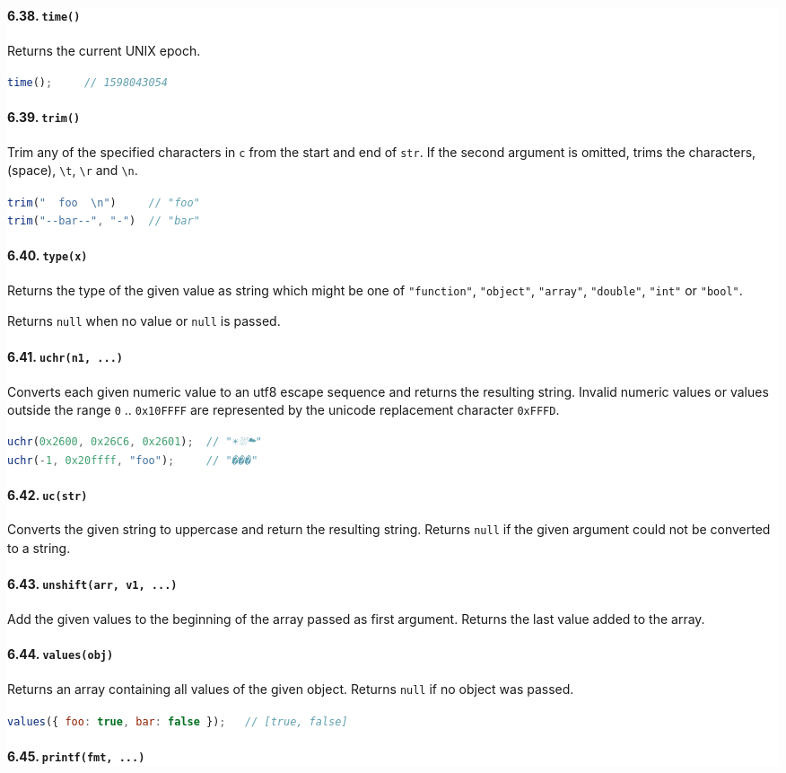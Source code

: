 #### 6.38. `time()`

Returns the current UNIX epoch.

```javascript
time();     // 1598043054
```

#### 6.39. `trim()`

Trim any of the specified characters in `c` from the start and end of `str`.
If the second argument is omitted, trims the characters, ` ` (space), `\t`,
`\r` and `\n`.

```javascript
trim("  foo  \n")     // "foo"
trim("--bar--", "-")  // "bar"
```

#### 6.40. `type(x)`

Returns the type of the given value as string which might be one of
`"function"`, `"object"`, `"array"`, `"double"`, `"int"` or `"bool"`.

Returns `null` when no value or `null` is passed.

#### 6.41. `uchr(n1, ...)`

Converts each given numeric value to an utf8 escape sequence and returns the
resulting string. Invalid numeric values or values outside the range `0` ..
`0x10FFFF` are represented by the unicode replacement character `0xFFFD`.

```javascript
uchr(0x2600, 0x26C6, 0x2601);  // "☀⛆☁"
uchr(-1, 0x20ffff, "foo");     // "���"
```

#### 6.42. `uc(str)`

Converts the given string to uppercase and return the resulting string.
Returns `null` if the given argument could not be converted to a string.

#### 6.43. `unshift(arr, v1, ...)`

Add the given values to the beginning of the array passed as first argument.
Returns the last value added to the array.

#### 6.44. `values(obj)`

Returns an array containing all values of the given object. Returns `null` if
no object was passed.

```javascript
values({ foo: true, bar: false });   // [true, false]
```

#### 6.45. `printf(fmt, ...)`
